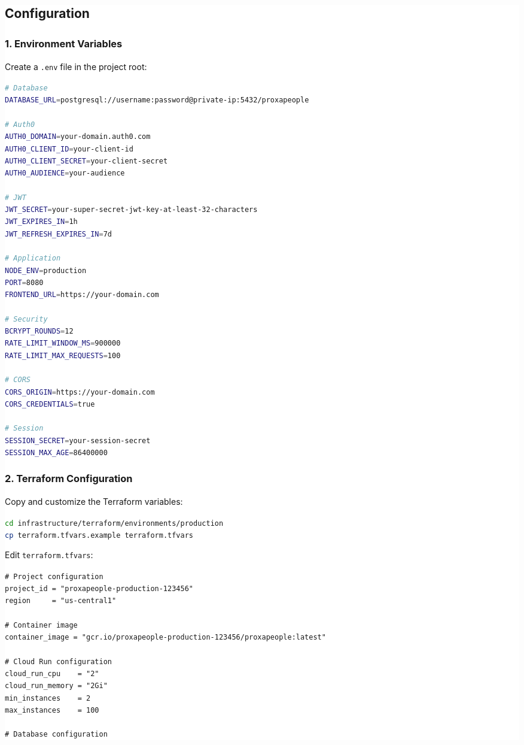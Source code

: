 ## Configuration

### 1. Environment Variables

Create a `.env` file in the project root:

```bash
# Database
DATABASE_URL=postgresql://username:password@private-ip:5432/proxapeople

# Auth0
AUTH0_DOMAIN=your-domain.auth0.com
AUTH0_CLIENT_ID=your-client-id
AUTH0_CLIENT_SECRET=your-client-secret
AUTH0_AUDIENCE=your-audience

# JWT
JWT_SECRET=your-super-secret-jwt-key-at-least-32-characters
JWT_EXPIRES_IN=1h
JWT_REFRESH_EXPIRES_IN=7d

# Application
NODE_ENV=production
PORT=8080
FRONTEND_URL=https://your-domain.com

# Security
BCRYPT_ROUNDS=12
RATE_LIMIT_WINDOW_MS=900000
RATE_LIMIT_MAX_REQUESTS=100

# CORS
CORS_ORIGIN=https://your-domain.com
CORS_CREDENTIALS=true

# Session
SESSION_SECRET=your-session-secret
SESSION_MAX_AGE=86400000
```

### 2. Terraform Configuration

Copy and customize the Terraform variables:

```bash
cd infrastructure/terraform/environments/production
cp terraform.tfvars.example terraform.tfvars
```

Edit `terraform.tfvars`:

```hcl
# Project configuration
project_id = "proxapeople-production-123456"
region     = "us-central1"

# Container image
container_image = "gcr.io/proxapeople-production-123456/proxapeople:latest"

# Cloud Run configuration
cloud_run_cpu    = "2"
cloud_run_memory = "2Gi"
min_instances    = 2
max_instances    = 100

# Database configuration
```